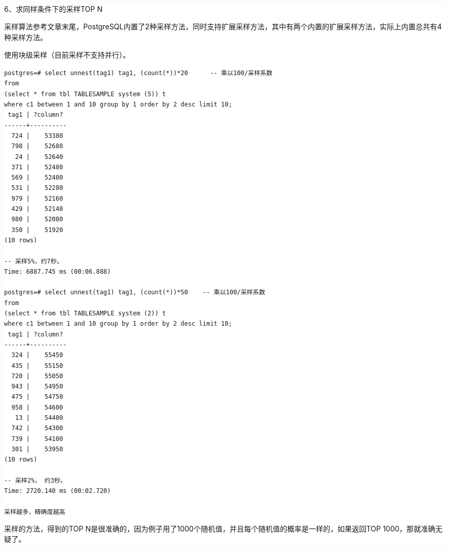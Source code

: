 6、求同样条件下的采样TOP N  
  
采样算法参考文章末尾，PostgreSQL内置了2种采样方法，同时支持扩展采样方法，其中有两个内置的扩展采样方法，实际上内置总共有4种采样方法。  
  
使用块级采样（目前采样不支持并行）。  
  
```  
postgres=# select unnest(tag1) tag1, (count(*))*20      -- 乘以100/采样系数  
from   
(select * from tbl TABLESAMPLE system (5)) t     
where c1 between 1 and 10 group by 1 order by 2 desc limit 10;  
 tag1 | ?column?   
------+----------  
  724 |    53380  
  798 |    52680  
   24 |    52640  
  371 |    52480  
  569 |    52400  
  531 |    52280  
  979 |    52160  
  429 |    52140  
  980 |    52080  
  350 |    51920  
(10 rows)  
  
-- 采样5%，约7秒。  
Time: 6887.745 ms (00:06.888)   
  
postgres=# select unnest(tag1) tag1, (count(*))*50    -- 乘以100/采样系数  
from   
(select * from tbl TABLESAMPLE system (2)) t     
where c1 between 1 and 10 group by 1 order by 2 desc limit 10;  
 tag1 | ?column?   
------+----------  
  324 |    55450  
  435 |    55150  
  720 |    55050  
  943 |    54950  
  475 |    54750  
  958 |    54600  
   13 |    54400  
  742 |    54300  
  739 |    54100  
  301 |    53950  
(10 rows)  
  
-- 采样2%， 约3秒。  
Time: 2720.140 ms (00:02.720)  
  
采样越多，精确度越高  
```  
  
采样的方法，得到的TOP N是很准确的，因为例子用了1000个随机值，并且每个随机值的概率是一样的，如果返回TOP 1000，那就准确无疑了。  
  